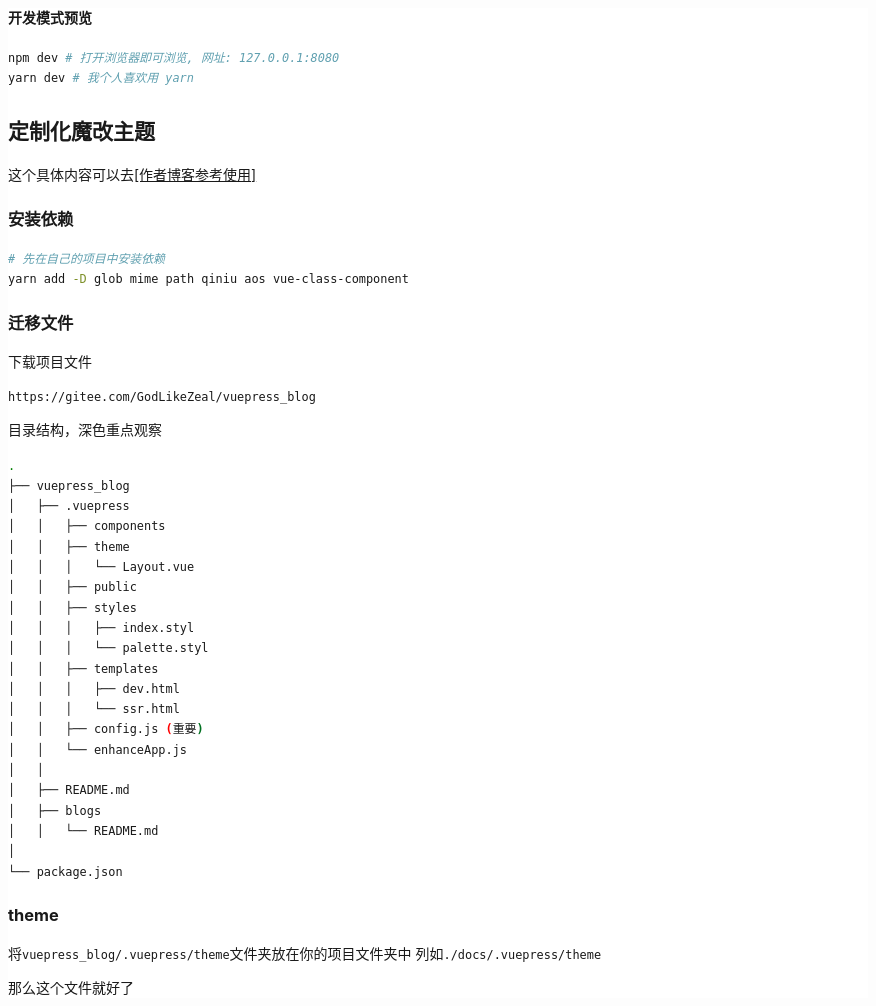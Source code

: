 #### 开发模式预览

``` bash
npm dev # 打开浏览器即可浏览, 网址: 127.0.0.1:8080 
yarn dev # 我个人喜欢用 yarn
```

## 定制化魔改主题

这个具体内容可以去[[作者博客参考使用]](https://www.zealsay.com/blogs/tec/2020/20201223.html)

### 安装依赖
```bash
# 先在自己的项目中安装依赖
yarn add -D glob mime path qiniu aos vue-class-component
```

### 迁移文件

下载项目文件
```
https://gitee.com/GodLikeZeal/vuepress_blog
```

目录结构，深色重点观察

```bash {5,14}
.
├── vuepress_blog
│   ├── .vuepress 
│   │   ├── components 
│   │   ├── theme 
│   │   │   └── Layout.vue
│   │   ├── public 
│   │   ├── styles 
│   │   │   ├── index.styl
│   │   │   └── palette.styl
│   │   ├── templates 
│   │   │   ├── dev.html
│   │   │   └── ssr.html
│   │   ├── config.js (重要)
│   │   └── enhanceApp.js 
│   │ 
│   ├── README.md
│   ├── blogs
│   │   └── README.md
│ 
└── package.json
```
### theme
将`vuepress_blog/.vuepress/theme`文件夹放在你的项目文件夹中 列如`./docs/.vuepress/theme`

那么这个文件就好了
